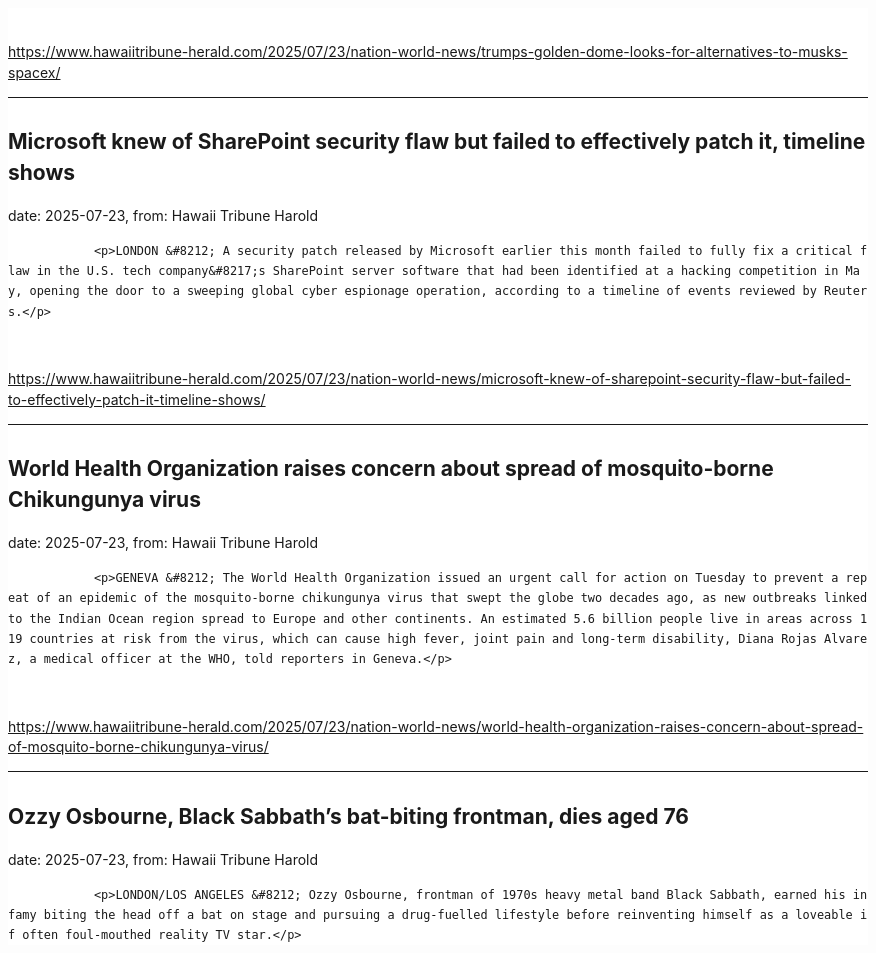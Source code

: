
<br> 

<https://www.hawaiitribune-herald.com/2025/07/23/nation-world-news/trumps-golden-dome-looks-for-alternatives-to-musks-spacex/>

---

## Microsoft knew of SharePoint security flaw but failed to effectively patch it, timeline shows

date: 2025-07-23, from: Hawaii Tribune Harold


				<p>LONDON &#8212; A security patch released by Microsoft earlier this month failed to fully fix a critical flaw in the U.S. tech company&#8217;s SharePoint server software that had been identified at a hacking competition in May, opening the door to a sweeping global cyber espionage operation, according to a timeline of events reviewed by Reuters.</p>
			 

<br> 

<https://www.hawaiitribune-herald.com/2025/07/23/nation-world-news/microsoft-knew-of-sharepoint-security-flaw-but-failed-to-effectively-patch-it-timeline-shows/>

---

## World Health Organization raises concern about spread of mosquito-borne Chikungunya virus

date: 2025-07-23, from: Hawaii Tribune Harold


				<p>GENEVA &#8212; The World Health Organization issued an urgent call for action on Tuesday to prevent a repeat of an epidemic of the mosquito-borne chikungunya virus that swept the globe two decades ago, as new outbreaks linked to the Indian Ocean region spread to Europe and other continents. An estimated 5.6 billion people live in areas across 119 countries at risk from the virus, which can cause high fever, joint pain and long-term disability, Diana Rojas Alvarez, a medical officer at the WHO, told reporters in Geneva.</p>
			 

<br> 

<https://www.hawaiitribune-herald.com/2025/07/23/nation-world-news/world-health-organization-raises-concern-about-spread-of-mosquito-borne-chikungunya-virus/>

---

## Ozzy Osbourne, Black Sabbath’s bat-biting frontman, dies aged 76

date: 2025-07-23, from: Hawaii Tribune Harold


				<p>LONDON/LOS ANGELES &#8212; Ozzy Osbourne, frontman of 1970s heavy metal band Black Sabbath, earned his infamy biting the head off a bat on stage and pursuing a drug-fuelled lifestyle before reinventing himself as a loveable if often foul-mouthed reality TV star.</p>
			 
